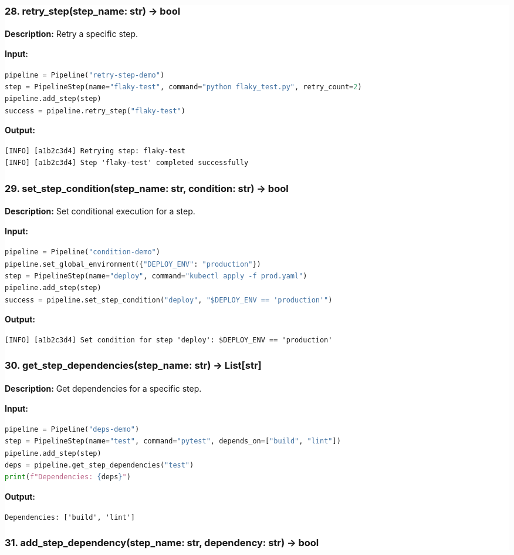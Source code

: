 ### 28. retry_step(step_name: str) → bool

**Description:** Retry a specific step.

**Input:**
```python
pipeline = Pipeline("retry-step-demo")
step = PipelineStep(name="flaky-test", command="python flaky_test.py", retry_count=2)
pipeline.add_step(step)
success = pipeline.retry_step("flaky-test")
```

**Output:**
```
[INFO] [a1b2c3d4] Retrying step: flaky-test
[INFO] [a1b2c3d4] Step 'flaky-test' completed successfully
```

### 29. set_step_condition(step_name: str, condition: str) → bool

**Description:** Set conditional execution for a step.

**Input:**
```python
pipeline = Pipeline("condition-demo")
pipeline.set_global_environment({"DEPLOY_ENV": "production"})
step = PipelineStep(name="deploy", command="kubectl apply -f prod.yaml")
pipeline.add_step(step)
success = pipeline.set_step_condition("deploy", "$DEPLOY_ENV == 'production'")
```

**Output:**
```
[INFO] [a1b2c3d4] Set condition for step 'deploy': $DEPLOY_ENV == 'production'
```

### 30. get_step_dependencies(step_name: str) → List[str]

**Description:** Get dependencies for a specific step.

**Input:**
```python
pipeline = Pipeline("deps-demo")
step = PipelineStep(name="test", command="pytest", depends_on=["build", "lint"])
pipeline.add_step(step)
deps = pipeline.get_step_dependencies("test")
print(f"Dependencies: {deps}")
```

**Output:**
```
Dependencies: ['build', 'lint']
```

### 31. add_step_dependency(step_name: str, dependency: str) → bool
